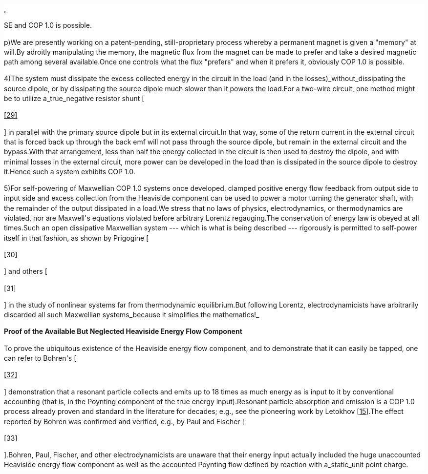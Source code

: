 ¸

SE and COP 1.0 is possible.

p)We are presently working on a patent-pending, still-proprietary process whereby a permanent magnet is given a "memory" at will.By adroitly manipulating the memory, the magnetic flux from the magnet can be made to prefer and take a desired magnetic path among several available.Once one controls what the flux "prefers" and when it prefers it, obviously COP 1.0 is possible.

4)The system must dissipate the excess collected energy in the circuit in the load (and in the losses)_without_dissipating the source dipole, or by dissipating the source dipole much slower than it powers the load.For a two-wire circuit, one method might be to utilize a_true_negative resistor shunt \[[][19]

[\[29\]][19]

\] in parallel with the primary source dipole but in its external circuit.In that way, some of the return current in the external circuit that is forced back up through the back emf will not pass through the source dipole, but remain in the external circuit and the bypass.With that arrangement, less than half the energy collected in the circuit is then used to destroy the dipole, and with minimal losses in the external circuit, more power can be developed in the load than is dissipated in the source dipole to destroy it.Hence such a system exhibits COP 1.0\.

5)For self-powering of Maxwellian COP 1.0 systems once developed, clamped positive energy flow feedback from output side to input side and excess collection from the Heaviside component can be used to power a motor turning the generator shaft, with the remainder of the output dissipated in a load.We stress that no laws of physics, electrodynamics, or thermodynamics are violated, nor are Maxwell's equations violated before arbitrary Lorentz regauging.The conservation of energy law is obeyed at all times.Such an open dissipative Maxwellian system --- which is what is being described --- rigorously is permitted to self-power itself in that fashion, as shown by Prigogine \[[][32]

[\[30\]][32]

\] and others \[[][33]

\[31\]

[][33]\] in the study of nonlinear systems far from thermodynamic equilibrium.But following Lorentz, electrodynamicists have arbitrarily discarded all such Maxwellian systems_because it simplifies the mathematics!_

**Proof of the Available But Neglected Heaviside Energy Flow Component**

To prove the ubiquitous existence of the Heaviside energy flow component, and to demonstrate that it can easily be tapped, one can refer to Bohren's \[[][34]

[\[32\]][34]

\] demonstration that a resonant particle collects and emits up to 18 times as much energy as is input to it by conventional accounting (that is, in the Poynting component of the true energy input).Resonant particle absorption and emission is a COP 1.0 process already proven and standard in the literature for decades; e.g., see the pioneering work by Letokhov \[[15][17]\].The effect reported by Bohren was confirmed and verified, e.g., by Paul and Fischer \[[][35]

\[33\]

[][35]\].Bohren, Paul, Fischer, and other electrodynamicists are unaware that their energy input actually included the huge unaccounted Heaviside energy flow component as well as the accounted Poynting flow defined by reaction with a_static_unit point charge.


[0]: http://www.cheniere.org/techpapers/on_extracting_EM%20energy.htm#_edn1
[1]: http://www.cheniere.org/techpapers/on_extracting_EM%20energy.htm#_edn2
[2]: http://www.cheniere.org/techpapers/on_extracting_EM%20energy.htm#_edn3
[3]: http://www.cheniere.org/techpapers/on_extracting_EM%20energy.htm#_edn5
[4]: http://www.cheniere.org/techpapers/on_extracting_EM%20energy.htm#_edn6
[5]: http://www.cheniere.org/techpapers/on_extracting_EM%20energy.htm#_edn4
[6]: http://www.cheniere.org/techpapers/on_extracting_EM%20energy.htm#_edn7
[7]: http://www.cheniere.org/techpapers/on_extracting_EM%20energy.htm#_edn8
[8]: http://www.cheniere.org/techpapers/on_extracting_EM%20energy.htm#_ednref63
[9]: http://www.cheniere.org/techpapers/on_extracting_EM%20energy.htm#_edn9
[10]: http://www.cheniere.org/techpapers/on_extracting_EM%20energy.htm#_edn10
[11]: http://www.cheniere.org/techpapers/on_extracting_EM%20energy.htm#_edn37
[12]: http://www.cheniere.org/techpapers/on_extracting_EM%20energy.htm#_edn11
[13]: http://www.cheniere.org/techpapers/on_extracting_EM%20energy.htm#_edn12
[14]: http://www.cheniere.org/techpapers/on_extracting_EM%20energy.htm#_edn13
[15]: http://www.cheniere.org/techpapers/on_extracting_EM%20energy.htm#_edn14
[16]: http://www.cheniere.org/techpapers/on_extracting_EM%20energy.htm#_edn63
[17]: http://www.cheniere.org/techpapers/on_extracting_EM%20energy.htm#_edn15
[18]: http://www.cheniere.org/techpapers/on_extracting_EM%20energy.htm#_edn16
[19]: http://www.cheniere.org/techpapers/on_extracting_EM%20energy.htm#_edn29
[20]: http://www.cheniere.org/techpapers/on_extracting_EM%20energy.htm#_edn17
[21]: http://www.cheniere.org/techpapers/on_extracting_EM%20energy.htm#_edn18
[22]: http://www.cheniere.org/techpapers/on_extracting_EM%20energy.htm#_edn19
[23]: http://www.cheniere.org/techpapers/on_extracting_EM%20energy.htm#_edn20
[24]: http://www.cheniere.org/techpapers/on_extracting_EM%20energy.htm#_edn21
[25]: http://www.cheniere.org/techpapers/on_extracting_EM%20energy.htm#_edn22
[26]: http://www.cheniere.org/techpapers/on_extracting_EM%20energy.htm#_edn23
[27]: http://www.cheniere.org/techpapers/on_extracting_EM%20energy.htm#_edn24
[28]: http://www.cheniere.org/techpapers/on_extracting_EM%20energy.htm#_edn25
[29]: http://www.cheniere.org/techpapers/on_extracting_EM%20energy.htm#_edn26
[30]: http://www.cheniere.org/techpapers/on_extracting_EM%20energy.htm#_edn27
[31]: http://www.cheniere.org/techpapers/on_extracting_EM%20energy.htm#_edn28
[32]: http://www.cheniere.org/techpapers/on_extracting_EM%20energy.htm#_edn30
[33]: http://www.cheniere.org/techpapers/on_extracting_EM%20energy.htm#_edn31
[34]: http://www.cheniere.org/techpapers/on_extracting_EM%20energy.htm#_edn32
[35]: http://www.cheniere.org/techpapers/on_extracting_EM%20energy.htm#_edn33
[36]: http://www.cheniere.org/techpapers/on_extracting_EM%20energy.htm#_edn34
[37]: http://www.cheniere.org/techpapers/on_extracting_EM%20energy.htm#_edn35
[38]: http://www.cheniere.org/techpapers/on_extracting_EM%20energy.htm#_edn55
[39]: http://www.cheniere.org/techpapers/on_extracting_EM%20energy.htm#_edn36
[40]: http://www.cheniere.org/techpapers/on_extracting_EM%20energy.htm#_edn38
[41]: http://www.cheniere.org/techpapers/on_extracting_EM%20energy.htm#_edn39
[42]: http://www.cheniere.org/techpapers/on_extracting_EM%20energy.htm#_edn40
[43]: http://www.cheniere.org/techpapers/on_extracting_EM%20energy.htm#_edn41
[44]: http://www.cheniere.org/techpapers/on_extracting_EM%20energy.htm#_edn42
[45]: http://www.cheniere.org/techpapers/on_extracting_EM%20energy.htm#_edn43
[46]: http://www.cheniere.org/techpapers/on_extracting_EM%20energy.htm#_edn44
[47]: http://www.cheniere.org/techpapers/on_extracting_EM%20energy.htm#_edn45
[48]: http://www.cheniere.org/techpapers/on_extracting_EM%20energy.htm#_edn46
[49]: http://www.cheniere.org/techpapers/on_extracting_EM%20energy.htm#_edn47
[50]: http://www.cheniere.org/techpapers/on_extracting_EM%20energy.htm#_edn48
[51]: http://www.cheniere.org/techpapers/on_extracting_EM%20energy.htm#_edn49
[52]: http://www.cheniere.org/techpapers/on_extracting_EM%20energy.htm#_edn50
[53]: http://www.cheniere.org/techpapers/on_extracting_EM%20energy.htm#_edn51
[54]: http://www.cheniere.org/techpapers/on_extracting_EM%20energy.htm#_edn52
[55]: http://www.cheniere.org/techpapers/on_extracting_EM%20energy.htm#_edn53
[56]: http://www.cheniere.org/techpapers/on_extracting_EM%20energy.htm#_edn54
[57]: http://www.cheniere.org/techpapers/on_extracting_EM%20energy.htm#_edn56
[58]: http://www.cheniere.org/techpapers/on_extracting_EM%20energy.htm#_edn57
[59]: http://www.cheniere.org/techpapers/on_extracting_EM%20energy.htm#_edn58
[60]: http://www.cheniere.org/techpapers/on_extracting_EM%20energy.htm#_edn59
[61]: http://www.cheniere.org/techpapers/on_extracting_EM%20energy.htm#_edn60
[62]: http://www.cheniere.org/techpapers/on_extracting_EM%20energy.htm#_edn62
[63]: http://www.cheniere.org/techpapers/on_extracting_EM%20energy.htm#_edn61
[64]: http://www.cheniere.org/techpapers/on_extracting_EM%20energy.htm#_ednref1
[65]: http://www.cheniere.org/techpapers/on_extracting_EM%20energy.htm#_ednref2
[66]: http://www.cheniere.org/techpapers/on_extracting_EM%20energy.htm#_ednref3
[67]: http://www.cheniere.org/techpapers/on_extracting_EM%20energy.htm#_ednref4
[68]: http://www.cheniere.org/techpapers/on_extracting_EM%20energy.htm#_ednref5
[69]: http://www.cheniere.org/techpapers/on_extracting_EM%20energy.htm#_ednref6
[70]: http://www.cheniere.org/techpapers/on_extracting_EM%20energy.htm#_ednref7
[71]: http://www.cheniere.org/techpapers/on_extracting_EM%20energy.htm#_ednref8
[72]: http://www.cheniere.org/techpapers/on_extracting_EM%20energy.htm#_ednref9
[73]: http://www.cheniere.org/techpapers/on_extracting_EM%20energy.htm#_ednref10
[74]: http://www.cheniere.org/techpapers/on_extracting_EM%20energy.htm#_ednref11
[75]: http://www.cheniere.org/techpapers/on_extracting_EM%20energy.htm#_ednref12
[76]: http://www.cheniere.org/techpapers/on_extracting_EM%20energy.htm#_ednref13
[77]: http://www.cheniere.org/techpapers/on_extracting_EM%20energy.htm#_ednref14
[78]: http://www.cheniere.org/techpapers/on_extracting_EM%20energy.htm#_ednref15
[79]: http://www.cheniere.org/techpapers/on_extracting_EM%20energy.htm#_ednref16
[80]: http://www.cheniere.org/techpapers/on_extracting_EM%20energy.htm#_ednref17
[81]: http://www.cheniere.org/techpapers/on_extracting_EM%20energy.htm#_ednref18
[82]: http://www.cheniere.org/techpapers/on_extracting_EM%20energy.htm#_ednref19
[83]: http://www.cheniere.org/techpapers/on_extracting_EM%20energy.htm#_ednref20
[84]: http://www.cheniere.org/techpapers/on_extracting_EM%20energy.htm#_ednref21
[85]: http://www.cheniere.org/techpapers/on_extracting_EM%20energy.htm#_ednref22
[86]: http://www.cheniere.org/techpapers/on_extracting_EM%20energy.htm#_ednref23
[87]: http://www.cheniere.org/techpapers/on_extracting_EM%20energy.htm#_ednref24
[88]: http://www.cheniere.org/techpapers/on_extracting_EM%20energy.htm#_ednref25
[89]: http://www.cheniere.org/techpapers/on_extracting_EM%20energy.htm#_ednref26
[90]: http://www.cheniere.org/techpapers/on_extracting_EM%20energy.htm#_ednref27
[91]: http://www.cheniere.org/techpapers/on_extracting_EM%20energy.htm#_ednref28
[92]: http://www.cheniere.org/techpapers/on_extracting_EM%20energy.htm#_ednref29
[93]: http://www.cheniere.org/techpapers/on_extracting_EM%20energy.htm#_ednref30
[94]: http://www.cheniere.org/techpapers/on_extracting_EM%20energy.htm#_ednref31
[95]: http://www.cheniere.org/techpapers/on_extracting_EM%20energy.htm#_ednref32
[96]: http://www.cheniere.org/techpapers/on_extracting_EM%20energy.htm#_ednref33
[97]: http://www.cheniere.org/techpapers/on_extracting_EM%20energy.htm#_ednref34
[98]: http://www.cheniere.org/techpapers/on_extracting_EM%20energy.htm#_ednref35
[99]: http://www.cheniere.org/techpapers/on_extracting_EM%20energy.htm#_ednref36
[100]: http://www.cheniere.org/techpapers/on_extracting_EM%20energy.htm#_ednref37
[101]: http://www.cheniere.org/techpapers/on_extracting_EM%20energy.htm#_ednref38
[102]: http://www.cheniere.org/techpapers/on_extracting_EM%20energy.htm#_ednref39
[103]: http://www.cheniere.org/techpapers/on_extracting_EM%20energy.htm#_ednref40
[104]: http://www.cheniere.org/techpapers/on_extracting_EM%20energy.htm#_ednref41
[105]: http://www.cheniere.org/techpapers/on_extracting_EM%20energy.htm#_ednref42
[106]: http://www.cheniere.org/techpapers/on_extracting_EM%20energy.htm#_ednref43
[107]: http://www.cheniere.org/techpapers/on_extracting_EM%20energy.htm#_ednref44
[108]: http://www.cheniere.org/techpapers/on_extracting_EM%20energy.htm#_ednref45
[109]: http://www.cheniere.org/techpapers/on_extracting_EM%20energy.htm#_ednref46
[110]: http://www.cheniere.org/techpapers/on_extracting_EM%20energy.htm#_ednref47
[111]: http://www.cheniere.org/techpapers/on_extracting_EM%20energy.htm#_ednref48
[112]: http://www.cheniere.org/techpapers/on_extracting_EM%20energy.htm#_ednref49
[113]: http://www.cheniere.org/techpapers/on_extracting_EM%20energy.htm#_ednref50
[114]: http://www.cheniere.org/techpapers/on_extracting_EM%20energy.htm#_ednref51
[115]: http://www.cheniere.org/techpapers/on_extracting_EM%20energy.htm#_ednref52
[116]: http://www.cheniere.org/techpapers/on_extracting_EM%20energy.htm#_ednref53
[117]: http://www.cheniere.org/techpapers/on_extracting_EM%20energy.htm#_ednref54
[118]: http://www.cheniere.org/techpapers/on_extracting_EM%20energy.htm#_ednref55
[119]: http://www.cheniere.org/techpapers/on_extracting_EM%20energy.htm#_ednref56
[120]: http://www.cheniere.org/techpapers/on_extracting_EM%20energy.htm#_ednref57
[121]: http://www.cheniere.org/techpapers/on_extracting_EM%20energy.htm#_ednref58
[122]: http://www.cheniere.org/techpapers/on_extracting_EM%20energy.htm#_ednref59
[123]: http://www.cheniere.org/techpapers/on_extracting_EM%20energy.htm#_ednref60
[124]: http://www.cheniere.org/techpapers/on_extracting_EM%20energy.htm#_ednref61
[125]: http://www.cheniere.org/techpapers/on_extracting_EM%20energy.htm#_ednref62